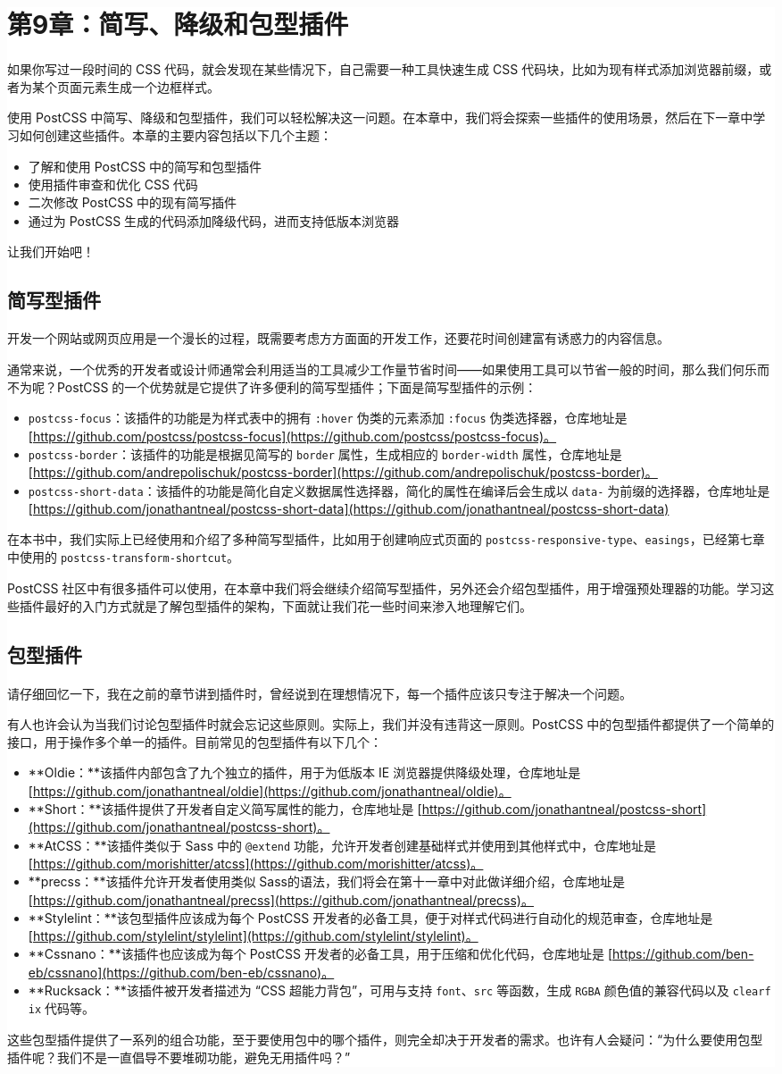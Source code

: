 # 第9章：简写、降级和包型插件

如果你写过一段时间的 CSS 代码，就会发现在某些情况下，自己需要一种工具快速生成 CSS 代码块，比如为现有样式添加浏览器前缀，或者为某个页面元素生成一个边框样式。

使用 PostCSS 中简写、降级和包型插件，我们可以轻松解决这一问题。在本章中，我们将会探索一些插件的使用场景，然后在下一章中学习如何创建这些插件。本章的主要内容包括以下几个主题：

- 了解和使用 PostCSS 中的简写和包型插件
- 使用插件审查和优化 CSS 代码
- 二次修改 PostCSS 中的现有简写插件
- 通过为 PostCSS 生成的代码添加降级代码，进而支持低版本浏览器

让我们开始吧！

## 简写型插件

开发一个网站或网页应用是一个漫长的过程，既需要考虑方方面面的开发工作，还要花时间创建富有诱惑力的内容信息。

通常来说，一个优秀的开发者或设计师通常会利用适当的工具减少工作量节省时间——如果使用工具可以节省一般的时间，那么我们何乐而不为呢？PostCSS 的一个优势就是它提供了许多便利的简写型插件；下面是简写型插件的示例：

- `postcss-focus`：该插件的功能是为样式表中的拥有 `:hover` 伪类的元素添加 `:focus` 伪类选择器，仓库地址是 [https://github.com/postcss/postcss-focus](https://github.com/postcss/postcss-focus)。
- `postcss-border`：该插件的功能是根据见简写的 `border` 属性，生成相应的 `border-width` 属性，仓库地址是 [https://github.com/andrepolischuk/postcss-border](https://github.com/andrepolischuk/postcss-border)。
- `postcss-short-data`：该插件的功能是简化自定义数据属性选择器，简化的属性在编译后会生成以 `data-` 为前缀的选择器，仓库地址是 [https://github.com/jonathantneal/postcss-short-data](https://github.com/jonathantneal/postcss-short-data)

在本书中，我们实际上已经使用和介绍了多种简写型插件，比如用于创建响应式页面的 `postcss-responsive-type`、`easings`，已经第七章中使用的 `postcss-transform-shortcut`。

PostCSS 社区中有很多插件可以使用，在本章中我们将会继续介绍简写型插件，另外还会介绍包型插件，用于增强预处理器的功能。学习这些插件最好的入门方式就是了解包型插件的架构，下面就让我们花一些时间来渗入地理解它们。

## 包型插件

请仔细回忆一下，我在之前的章节讲到插件时，曾经说到在理想情况下，每一个插件应该只专注于解决一个问题。

有人也许会认为当我们讨论包型插件时就会忘记这些原则。实际上，我们并没有违背这一原则。PostCSS 中的包型插件都提供了一个简单的接口，用于操作多个单一的插件。目前常见的包型插件有以下几个：

- **Oldie：**该插件内部包含了九个独立的插件，用于为低版本 IE 浏览器提供降级处理，仓库地址是 [https://github.com/jonathantneal/oldie](https://github.com/jonathantneal/oldie)。
- **Short：**该插件提供了开发者自定义简写属性的能力，仓库地址是 [https://github.com/jonathantneal/postcss-short](https://github.com/jonathantneal/postcss-short)。
- **AtCSS：**该插件类似于 Sass 中的 `@extend` 功能，允许开发者创建基础样式并使用到其他样式中，仓库地址是 [https://github.com/morishitter/atcss](https://github.com/morishitter/atcss)。
- **precss：**该插件允许开发者使用类似 Sass的语法，我们将会在第十一章中对此做详细介绍，仓库地址是 [https://github.com/jonathantneal/precss](https://github.com/jonathantneal/precss)。
- **Stylelint：**该包型插件应该成为每个 PostCSS 开发者的必备工具，便于对样式代码进行自动化的规范审查，仓库地址是 [https://github.com/stylelint/stylelint](https://github.com/stylelint/stylelint)。
- **Cssnano：**该插件也应该成为每个 PostCSS 开发者的必备工具，用于压缩和优化代码，仓库地址是 [https://github.com/ben-eb/cssnano](https://github.com/ben-eb/cssnano)。
- **Rucksack：**该插件被开发者描述为 “CSS 超能力背包”，可用与支持 `font`、`src` 等函数，生成 `RGBA` 颜色值的兼容代码以及 `clearfix` 代码等。

这些包型插件提供了一系列的组合功能，至于要使用包中的哪个插件，则完全却决于开发者的需求。也许有人会疑问：“为什么要使用包型插件呢？我们不是一直倡导不要堆砌功能，避免无用插件吗？”

